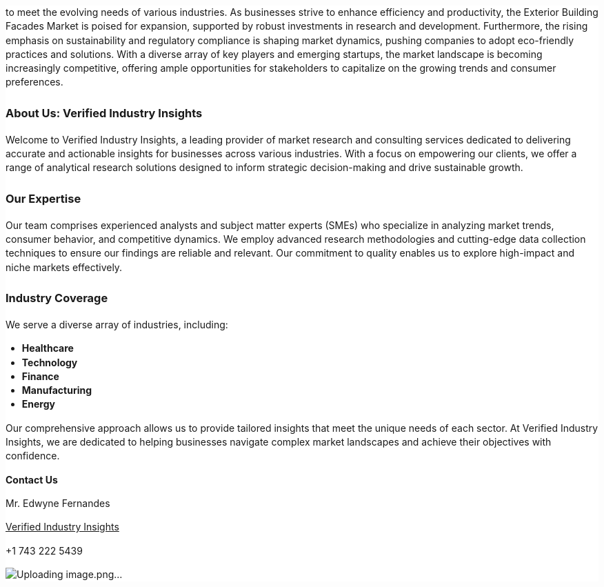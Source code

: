to meet the evolving needs of various industries. As businesses strive to enhance efficiency and productivity, the Exterior Building Facades Market is poised for expansion, supported by robust investments in research and development. Furthermore, the rising emphasis on sustainability and regulatory compliance is shaping market dynamics, pushing companies to adopt eco-friendly practices and solutions. With a diverse array of key players and emerging startups, the market landscape is becoming increasingly competitive, offering ample opportunities for stakeholders to capitalize on the growing trends and consumer preferences.</p><h3>About Us: Verified Industry Insights</h3><p>Welcome to Verified Industry Insights, a leading provider of market research and consulting services dedicated to delivering accurate and actionable insights for businesses across various industries. With a focus on empowering our clients, we offer a range of analytical research solutions designed to inform strategic decision-making and drive sustainable growth.</p><h3>Our Expertise</h3><p>Our team comprises experienced analysts and subject matter experts (SMEs) who specialize in analyzing market trends, consumer behavior, and competitive dynamics. We employ advanced research methodologies and cutting-edge data collection techniques to ensure our findings are reliable and relevant. Our commitment to quality enables us to explore high-impact and niche markets effectively.</p><h3>Industry Coverage</h3><p>We serve a diverse array of industries, including:</p><ul><li><strong>Healthcare</strong></li><li><strong>Technology</strong></li><li><strong>Finance</strong></li><li><strong>Manufacturing</strong></li><li><strong>Energy</strong></li></ul><p>Our comprehensive approach allows us to provide tailored insights that meet the unique needs of each sector. At Verified Industry Insights, we are dedicated to helping businesses navigate complex market landscapes and achieve their objectives with confidence.</p><p><strong>Contact Us</strong></p><p>Mr. Edwyne Fernandes</p><p><a href="https://www.verifiedindustryinsights.com/">Verified Industry Insights</a></p><p>+1 743 222 5439</p>
![Uploading image.png…]()
